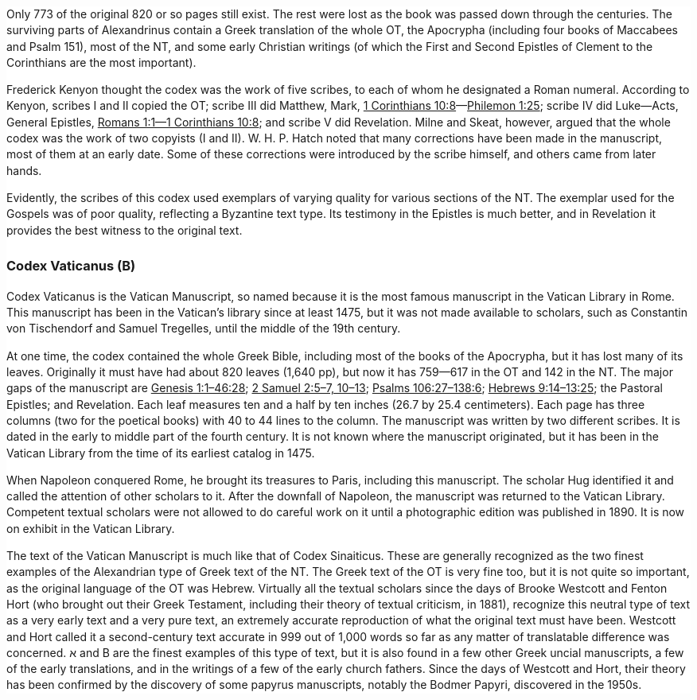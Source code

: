 Only 773 of the original 820 or so pages still exist. The rest were lost as the book was passed down through the centuries. The surviving parts of Alexandrinus contain a Greek translation of the whole OT, the Apocrypha (including four books of Maccabees and Psalm 151\), most of the NT, and some early Christian writings (of which the First and Second Epistles of Clement to the Corinthians are the most important).

Frederick Kenyon thought the codex was the work of five scribes, to each of whom he designated a Roman numeral. According to Kenyon, scribes I and II copied the OT; scribe III did Matthew, Mark, [1 Corinthians 10:8](https://ref.ly/1Cor10:8)—[Philemon 1:25](https://ref.ly/Phlm1:25); scribe IV did Luke—Acts, General Epistles, [Romans 1:1—1 Corinthians 10:8](https://ref.ly/Rom1:1-1Cor10:8); and scribe V did Revelation. Milne and Skeat, however, argued that the whole codex was the work of two copyists (I and II). W. H. P. Hatch noted that many corrections have been made in the manuscript, most of them at an early date. Some of these corrections were introduced by the scribe himself, and others came from later hands.

Evidently, the scribes of this codex used exemplars of varying quality for various sections of the NT. The exemplar used for the Gospels was of poor quality, reflecting a Byzantine text type. Its testimony in the Epistles is much better, and in Revelation it provides the best witness to the original text.

### Codex Vaticanus (B)

Codex Vaticanus is the Vatican Manuscript, so named because it is the most famous manuscript in the Vatican Library in Rome. This manuscript has been in the Vatican’s library since at least 1475, but it was not made available to scholars, such as Constantin von Tischendorf and Samuel Tregelles, until the middle of the 19th century.

At one time, the codex contained the whole Greek Bible, including most of the books of the Apocrypha, but it has lost many of its leaves. Originally it must have had about 820 leaves (1,640 pp), but now it has 759—617 in the OT and 142 in the NT. The major gaps of the manuscript are [Genesis 1:1–46:28](https://ref.ly/Gen1:1-Gen46:28); [2 Samuel 2:5–7, 10–13](https://ref.ly/2Sam2:5-2Sam2:7,2Sam2:10-2Sam2:13); [Psalms 106:27–138:6](https://ref.ly/Ps106:27-Ps138:6); [Hebrews 9:14–13:25](https://ref.ly/Heb9:14-Heb13:25); the Pastoral Epistles; and Revelation. Each leaf measures ten and a half by ten inches (26\.7 by 25\.4 centimeters). Each page has three columns (two for the poetical books) with 40 to 44 lines to the column. The manuscript was written by two different scribes. It is dated in the early to middle part of the fourth century. It is not known where the manuscript originated, but it has been in the Vatican Library from the time of its earliest catalog in 1475\.

When Napoleon conquered Rome, he brought its treasures to Paris, including this manuscript. The scholar Hug identified it and called the attention of other scholars to it. After the downfall of Napoleon, the manuscript was returned to the Vatican Library. Competent textual scholars were not allowed to do careful work on it until a photographic edition was published in 1890\. It is now on exhibit in the Vatican Library.

The text of the Vatican Manuscript is much like that of Codex Sinaiticus. These are generally recognized as the two finest examples of the Alexandrian type of Greek text of the NT. The Greek text of the OT is very fine too, but it is not quite so important, as the original language of the OT was Hebrew. Virtually all the textual scholars since the days of Brooke Westcott and Fenton Hort (who brought out their Greek Testament, including their theory of textual criticism, in 1881\), recognize this neutral type of text as a very early text and a very pure text, an extremely accurate reproduction of what the original text must have been. Westcott and Hort called it a second\-century text accurate in 999 out of 1,000 words so far as any matter of translatable difference was concerned. א and B are the finest examples of this type of text, but it is also found in a few other Greek uncial manuscripts, a few of the early translations, and in the writings of a few of the early church fathers. Since the days of Westcott and Hort, their theory has been confirmed by the discovery of some papyrus manuscripts, notably the Bodmer Papyri, discovered in the 1950s.
